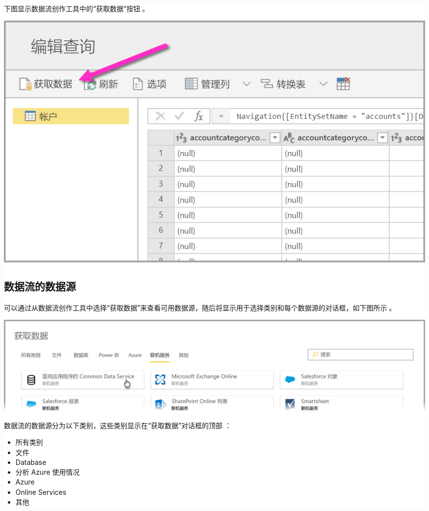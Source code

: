 下图显示数据流创作工具中的“获取数据”按钮  。 

![使用“获取数据”添加实体](media/service-dataflows-data-sources/dataflows-data-sources_03.png)


## <a name="data-sources-for-dataflows"></a>数据流的数据源

可以通过从数据流创作工具中选择“获取数据”来查看可用数据源，随后将显示用于选择类别和每个数据源的对话框，如下图所示  。


![获取数据流的数据类别](media/service-dataflows-data-sources/dataflows-data-sources_04.png)

数据流的数据源分为以下类别，这些类别显示在“获取数据”对话框的顶部  ：

* 所有类别
* 文件
* Database
* 分析 Azure 使用情况
* Azure
* Online Services
* 其他
